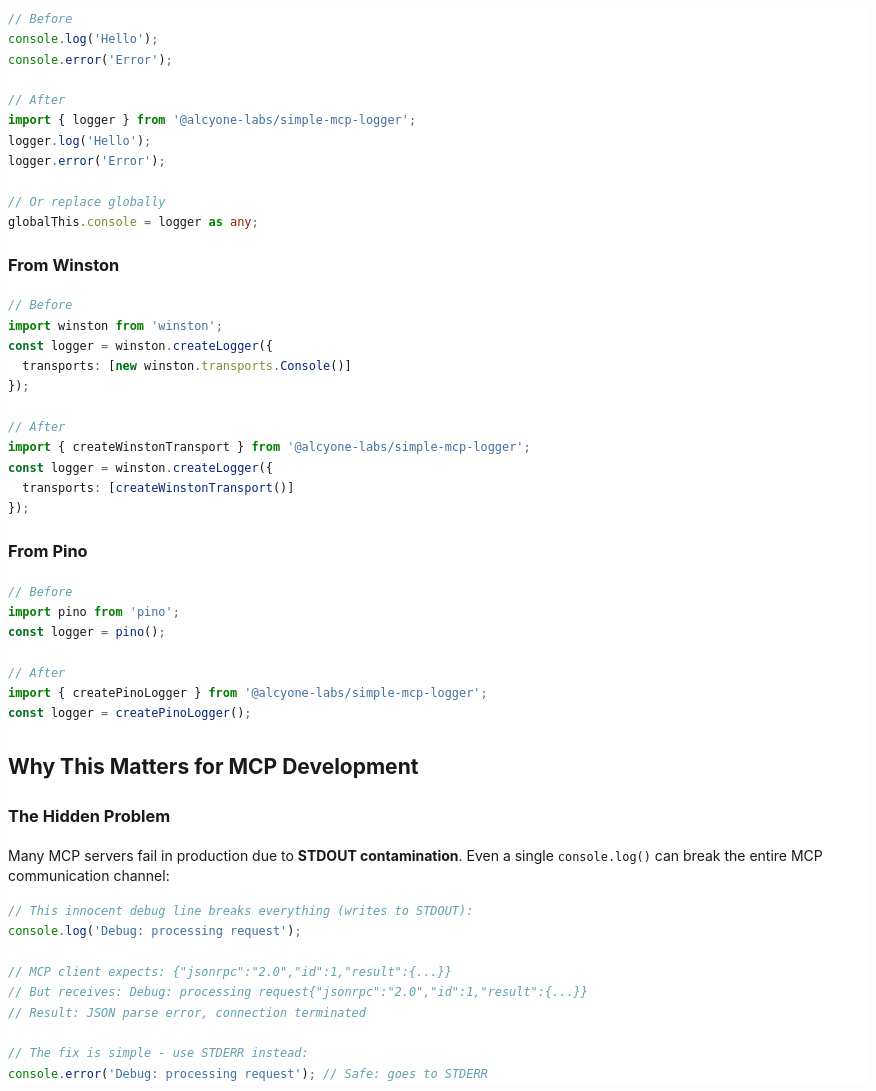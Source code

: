 ```typescript
// Before
console.log('Hello');
console.error('Error');

// After
import { logger } from '@alcyone-labs/simple-mcp-logger';
logger.log('Hello');
logger.error('Error');

// Or replace globally
globalThis.console = logger as any;
```

### From Winston

```typescript
// Before
import winston from 'winston';
const logger = winston.createLogger({
  transports: [new winston.transports.Console()]
});

// After
import { createWinstonTransport } from '@alcyone-labs/simple-mcp-logger';
const logger = winston.createLogger({
  transports: [createWinstonTransport()]
});
```

### From Pino

```typescript
// Before
import pino from 'pino';
const logger = pino();

// After
import { createPinoLogger } from '@alcyone-labs/simple-mcp-logger';
const logger = createPinoLogger();
```

## Why This Matters for MCP Development

### The Hidden Problem

Many MCP servers fail in production due to **STDOUT contamination**. Even a single `console.log()` can break the entire MCP communication channel:

```typescript
// This innocent debug line breaks everything (writes to STDOUT):
console.log('Debug: processing request');

// MCP client expects: {"jsonrpc":"2.0","id":1,"result":{...}}
// But receives: Debug: processing request{"jsonrpc":"2.0","id":1,"result":{...}}
// Result: JSON parse error, connection terminated

// The fix is simple - use STDERR instead:
console.error('Debug: processing request'); // Safe: goes to STDERR
```
